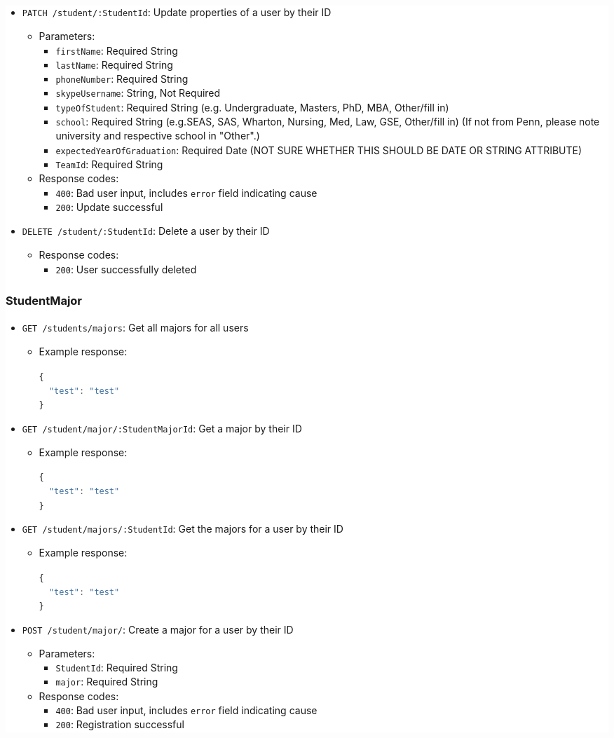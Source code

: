 - `PATCH /student/:StudentId`: Update properties of a user by their ID
  - Parameters:
    - `firstName`: Required String
    - `lastName`: Required String
    - `phoneNumber`: Required String
    - `skypeUsername`: String, Not Required
    - `typeOfStudent`: Required String (e.g. Undergraduate, Masters, PhD, MBA, Other/fill in)
    - `school`: Required String (e.g.SEAS, SAS, Wharton, Nursing, Med, Law, GSE, Other/fill in) (If not from Penn, please note university and respective school in "Other".)
    - `expectedYearOfGraduation`: Required Date (NOT SURE WHETHER THIS SHOULD BE DATE OR STRING ATTRIBUTE)
    - `TeamId`: Required String
  - Response codes:
    - `400`: Bad user input, includes `error` field indicating cause
    - `200`: Update successful

- `DELETE /student/:StudentId`: Delete a user by their ID
  - Response codes:
    - `200`: User successfully deleted

### StudentMajor

- `GET /students/majors`: Get all majors for all users

  - Example response:

    ```javascript
    {
      "test": "test"
    }
    ```

- `GET /student/major/:StudentMajorId`: Get a major by their ID

  - Example response:

    ```javascript
    {
      "test": "test"
    }
    ```


- `GET /student/majors/:StudentId`: Get the majors for a user by their ID

  - Example response:

    ```javascript
    {
      "test": "test"
    }
    ```

- `POST /student/major/`: Create a major for a user by their ID
  - Parameters:
    - `StudentId`: Required String
    - `major`: Required String
  - Response codes:
    - `400`: Bad user input, includes `error` field indicating cause
    - `200`: Registration successful
